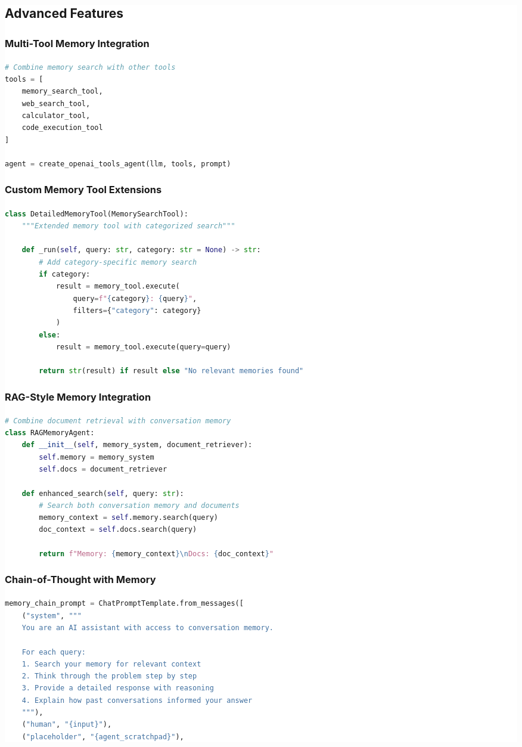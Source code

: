 ## Advanced Features

### Multi-Tool Memory Integration
```python
# Combine memory search with other tools
tools = [
    memory_search_tool,
    web_search_tool,
    calculator_tool,
    code_execution_tool
]

agent = create_openai_tools_agent(llm, tools, prompt)
```

### Custom Memory Tool Extensions
```python
class DetailedMemoryTool(MemorySearchTool):
    """Extended memory tool with categorized search"""
    
    def _run(self, query: str, category: str = None) -> str:
        # Add category-specific memory search
        if category:
            result = memory_tool.execute(
                query=f"{category}: {query}",
                filters={"category": category}
            )
        else:
            result = memory_tool.execute(query=query)
        
        return str(result) if result else "No relevant memories found"
```

### RAG-Style Memory Integration
```python
# Combine document retrieval with conversation memory
class RAGMemoryAgent:
    def __init__(self, memory_system, document_retriever):
        self.memory = memory_system
        self.docs = document_retriever
        
    def enhanced_search(self, query: str):
        # Search both conversation memory and documents
        memory_context = self.memory.search(query)
        doc_context = self.docs.search(query)
        
        return f"Memory: {memory_context}\nDocs: {doc_context}"
```

### Chain-of-Thought with Memory
```python
memory_chain_prompt = ChatPromptTemplate.from_messages([
    ("system", """
    You are an AI assistant with access to conversation memory.
    
    For each query:
    1. Search your memory for relevant context
    2. Think through the problem step by step
    3. Provide a detailed response with reasoning
    4. Explain how past conversations informed your answer
    """),
    ("human", "{input}"),
    ("placeholder", "{agent_scratchpad}"),
```